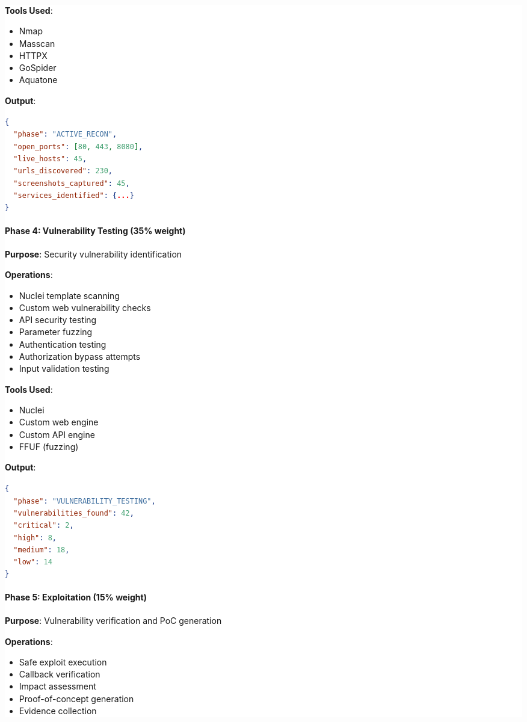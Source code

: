 **Tools Used**:
- Nmap
- Masscan
- HTTPX
- GoSpider
- Aquatone

**Output**:
```json
{
  "phase": "ACTIVE_RECON",
  "open_ports": [80, 443, 8080],
  "live_hosts": 45,
  "urls_discovered": 230,
  "screenshots_captured": 45,
  "services_identified": {...}
}
```

#### Phase 4: Vulnerability Testing (35% weight)
**Purpose**: Security vulnerability identification

**Operations**:
- Nuclei template scanning
- Custom web vulnerability checks
- API security testing
- Parameter fuzzing
- Authentication testing
- Authorization bypass attempts
- Input validation testing

**Tools Used**:
- Nuclei
- Custom web engine
- Custom API engine
- FFUF (fuzzing)

**Output**:
```json
{
  "phase": "VULNERABILITY_TESTING",
  "vulnerabilities_found": 42,
  "critical": 2,
  "high": 8,
  "medium": 18,
  "low": 14
}
```

#### Phase 5: Exploitation (15% weight)
**Purpose**: Vulnerability verification and PoC generation

**Operations**:
- Safe exploit execution
- Callback verification
- Impact assessment
- Proof-of-concept generation
- Evidence collection
